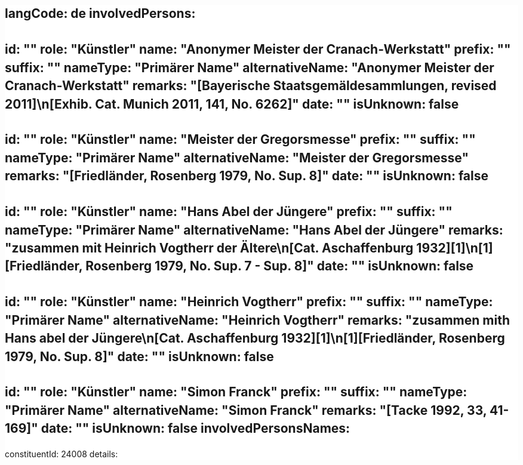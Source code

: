 langCode: de
involvedPersons: 
 - 
   id: ""
  role: "Künstler"
  name: "Anonymer Meister der Cranach-Werkstatt"
  prefix: ""
  suffix: ""
  nameType: "Primärer Name"
  alternativeName: "Anonymer Meister der Cranach-Werkstatt"
  remarks: "[Bayerische Staatsgemäldesammlungen, revised 2011]\n[Exhib. Cat. Munich 2011, 141, No. 6262]"
  date: ""
  isUnknown: false
 - 
   id: ""
  role: "Künstler"
  name: "Meister der Gregorsmesse"
  prefix: ""
  suffix: ""
  nameType: "Primärer Name"
  alternativeName: "Meister der Gregorsmesse"
  remarks: "[Friedländer, Rosenberg 1979, No. Sup. 8]"
  date: ""
  isUnknown: false
 - 
   id: ""
  role: "Künstler"
  name: "Hans Abel der Jüngere"
  prefix: ""
  suffix: ""
  nameType: "Primärer Name"
  alternativeName: "Hans Abel der Jüngere"
  remarks: "zusammen mit Heinrich Vogtherr der Ältere\n[Cat. Aschaffenburg 1932][1]\n[1][Friedländer, Rosenberg 1979, No. Sup. 7 - Sup. 8]"
  date: ""
  isUnknown: false
 - 
   id: ""
  role: "Künstler"
  name: "Heinrich Vogtherr"
  prefix: ""
  suffix: ""
  nameType: "Primärer Name"
  alternativeName: "Heinrich Vogtherr"
  remarks: "zusammen mith Hans abel der Jüngere\n[Cat. Aschaffenburg 1932][1]\n[1][Friedländer, Rosenberg 1979, No. Sup. 8]"
  date: ""
  isUnknown: false
 - 
   id: ""
  role: "Künstler"
  name: "Simon Franck"
  prefix: ""
  suffix: ""
  nameType: "Primärer Name"
  alternativeName: "Simon Franck"
  remarks: "[Tacke 1992, 33, 41-169]"
  date: ""
  isUnknown: false
involvedPersonsNames: 
 - 
   constituentId: 24008
  details: 